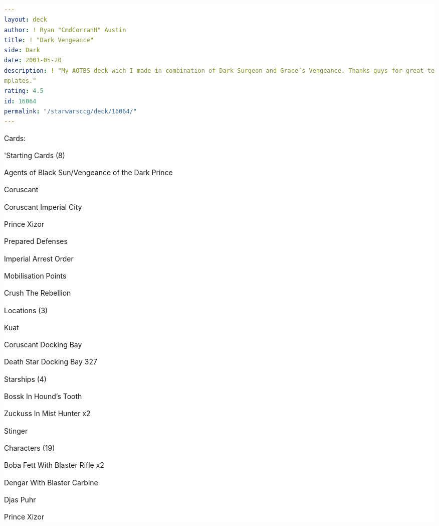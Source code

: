 ```yaml
---
layout: deck
author: ! Ryan "CmdCorranH" Austin
title: ! "Dark Vengeance"
side: Dark
date: 2001-05-20
description: ! "My AOTBS deck wich I made in combination of Dark Surgeon and Grace’s Vengeance. Thanks guys for great templates."
rating: 4.5
id: 16064
permalink: "/starwarsccg/deck/16064/"
---
```

Cards: 

'Starting Cards (8) 

Agents of Black Sun/Vengeance of the Dark Prince 

Coruscant 

Coruscant Imperial City 

Prince Xizor 

Prepared Defenses 

Imperial Arrest Order 

Mobilisation Points 

Crush The Rebellion  


Locations (3) 

Kuat 

Coruscant Docking Bay 

Death Star Docking Bay 327 


Starships (4) 

Bossk In Hound&#8217;s Tooth 

Zuckuss In Mist Hunter x2 

Stinger


Characters (19) 

Boba Fett With Blaster Rifle x2

Dengar With Blaster Carbine 

Djas Puhr 

Prince Xizor 
